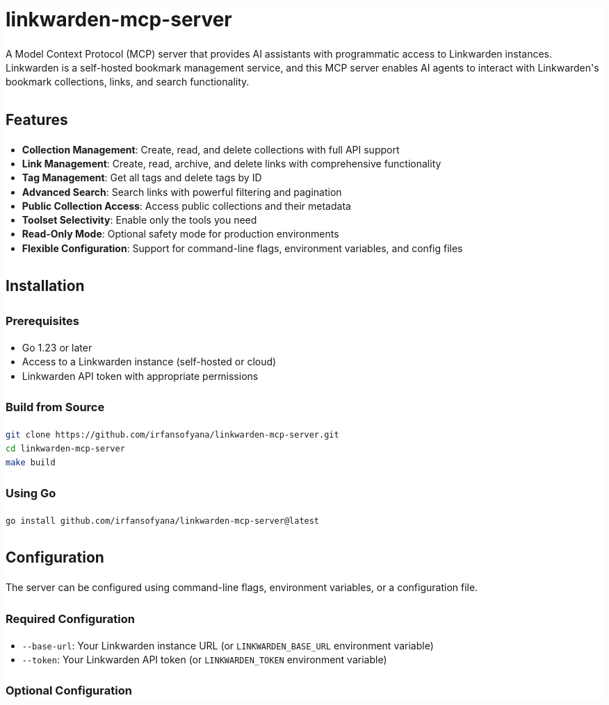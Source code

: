 # linkwarden-mcp-server

A Model Context Protocol (MCP) server that provides AI assistants with programmatic access to Linkwarden instances. Linkwarden is a self-hosted bookmark management service, and this MCP server enables AI agents to interact with Linkwarden's bookmark collections, links, and search functionality.

## Features

- **Collection Management**: Create, read, and delete collections with full API support
- **Link Management**: Create, read, archive, and delete links with comprehensive functionality
- **Tag Management**: Get all tags and delete tags by ID
- **Advanced Search**: Search links with powerful filtering and pagination
- **Public Collection Access**: Access public collections and their metadata
- **Toolset Selectivity**: Enable only the tools you need
- **Read-Only Mode**: Optional safety mode for production environments
- **Flexible Configuration**: Support for command-line flags, environment variables, and config files

## Installation

### Prerequisites

- Go 1.23 or later
- Access to a Linkwarden instance (self-hosted or cloud)
- Linkwarden API token with appropriate permissions

### Build from Source

```bash
git clone https://github.com/irfansofyana/linkwarden-mcp-server.git
cd linkwarden-mcp-server
make build
```

### Using Go

```bash
go install github.com/irfansofyana/linkwarden-mcp-server@latest
```

## Configuration

The server can be configured using command-line flags, environment variables, or a configuration file.

### Required Configuration

- `--base-url`: Your Linkwarden instance URL (or `LINKWARDEN_BASE_URL` environment variable)
- `--token`: Your Linkwarden API token (or `LINKWARDEN_TOKEN` environment variable)

### Optional Configuration
